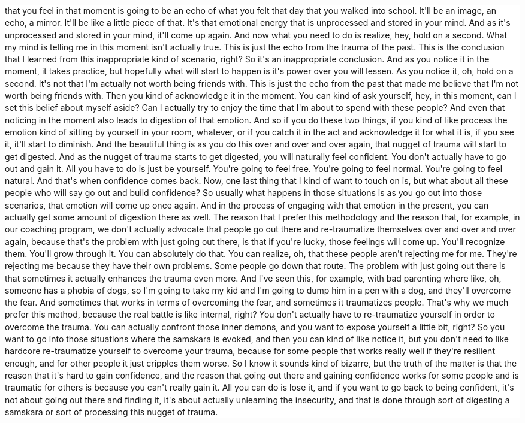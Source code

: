 that you feel in that moment is going to be an echo of what you felt that day that you walked into school. It'll be an image, an echo, a mirror. It'll be like a little piece of that. It's that emotional energy that is unprocessed and stored in your mind. And as it's unprocessed and stored in your mind, it'll come up again. And now what you need to do is realize, hey, hold on a second. What my mind is telling me in this moment isn't actually true. This is just the echo from the trauma of the past. This is the conclusion that I learned from this inappropriate kind of scenario, right? So it's an inappropriate conclusion. And as you notice it in the moment, it takes practice, but hopefully what will start to happen is it's power over you will lessen. As you notice it, oh, hold on a second. It's not that I'm actually not worth being friends with. This is just the echo from the past that made me believe that I'm not worth being friends with. Then you kind of acknowledge it in the moment. You can kind of ask yourself, hey, in this moment, can I set this belief about myself aside? Can I actually try to enjoy the time that I'm about to spend with these people? And even that noticing in the moment also leads to digestion of that emotion. And so if you do these two things, if you kind of like process the emotion kind of sitting by yourself in your room, whatever, or if you catch it in the act and acknowledge it for what it is, if you see it, it'll start to diminish. And the beautiful thing is as you do this over and over and over again, that nugget of trauma will start to get digested. And as the nugget of trauma starts to get digested, you will naturally feel confident. You don't actually have to go out and gain it. All you have to do is just be yourself. You're going to feel free. You're going to feel normal. You're going to feel natural. And that's when confidence comes back. Now, one last thing that I kind of want to touch on is, but what about all these people who will say go out and build confidence? So usually what happens in those situations is as you go out into those scenarios, that emotion will come up once again. And in the process of engaging with that emotion in the present, you can actually get some amount of digestion there as well. The reason that I prefer this methodology and the reason that, for example, in our coaching program, we don't actually advocate that people go out there and re-traumatize themselves over and over and over again, because that's the problem with just going out there, is that if you're lucky, those feelings will come up. You'll recognize them. You'll grow through it. You can absolutely do that. You can realize, oh, that these people aren't rejecting me for me. They're rejecting me because they have their own problems. Some people go down that route. The problem with just going out there is that sometimes it actually enhances the trauma even more. And I've seen this, for example, with bad parenting where like, oh, someone has a phobia of dogs, so I'm going to take my kid and I'm going to dump him in a pen with a dog, and they'll overcome the fear. And sometimes that works in terms of overcoming the fear, and sometimes it traumatizes people. That's why we much prefer this method, because the real battle is like internal, right? You don't actually have to re-traumatize yourself in order to overcome the trauma. You can actually confront those inner demons, and you want to expose yourself a little bit, right? So you want to go into those situations where the samskara is evoked, and then you can kind of like notice it, but you don't need to like hardcore re-traumatize yourself to overcome your trauma, because for some people that works really well if they're resilient enough, and for other people it just cripples them worse. So I know it sounds kind of bizarre, but the truth of the matter is that the reason that it's hard to gain confidence, and the reason that going out there and gaining confidence works for some people and is traumatic for others is because you can't really gain it. All you can do is lose it, and if you want to go back to being confident, it's not about going out there and finding it, it's about actually unlearning the insecurity, and that is done through sort of digesting a samskara or sort of processing this nugget of trauma.